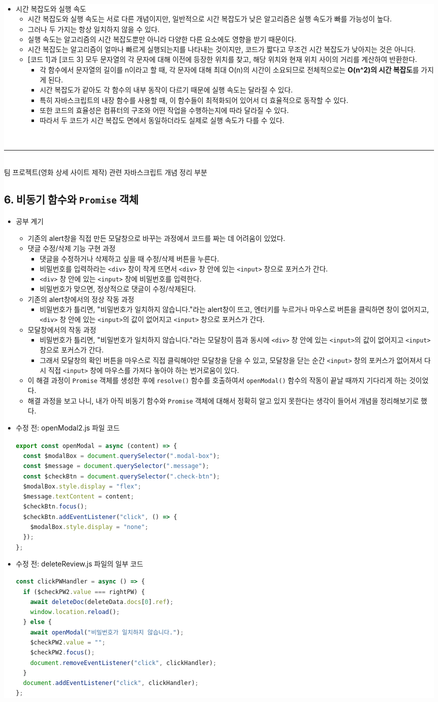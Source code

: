 - 시간 복잡도와 실행 속도
  - 시간 복잡도와 실행 속도는 서로 다른 개념이지만, 일반적으로 시간 복잡도가 낮은 알고리즘은 실행 속도가 빠를 가능성이 높다.
  - 그러나 두 가지는 항상 일치하지 않을 수 있다.
  - 실행 속도는 알고리즘의 시간 복잡도뿐만 아니라 다양한 다른 요소에도 영향을 받기 때문이다.
  - 시간 복잡도는 알고리즘이 얼마나 빠르게 실행되는지를 나타내는 것이지만, 코드가 짧다고 무조건 시간 복잡도가 낮아지는 것은 아니다.
  - [코드 1]과 [코드 3] 모두 문자열의 각 문자에 대해 이전에 등장한 위치를 찾고, 해당 위치와 현재 위치 사이의 거리를 계산하여 반환한다.
    - 각 함수에서 문자열의 길이를 n이라고 할 때, 각 문자에 대해 최대 O(n)의 시간이 소요되므로 전체적으로는 **O(n^2)의 시간 복잡도**를 가지게 된다.
    - 시간 복잡도가 같아도 각 함수의 내부 동작이 다르기 때문에 실행 속도는 달라질 수 있다.
    - 특히 자바스크립트의 내장 함수를 사용할 때, 이 함수들이 최적화되어 있어서 더 효율적으로 동작할 수 있다.
    - 또한 코드의 효율성은 컴퓨터의 구조와 어떤 작업을 수행하는지에 따라 달라질 수 있다.
    - 따라서 두 코드가 시간 복잡도 면에서 동일하더라도 실제로 실행 속도가 다를 수 있다.

<br>
<hr>
<br>
팀 프로젝트(영화 상세 사이트 제작) 관련 자바스크립트 개념 정리 부분

## 6. 비동기 함수와 `Promise` 객체
- 공부 계기
  - 기존의 alert창을 직접 만든 모달창으로 바꾸는 과정에서 코드를 짜는 데 어려움이 있었다.
  - 댓글 수정/삭제 기능 구현 과정
    - 댓글을 수정하거나 삭제하고 싶을 때 수정/삭제 버튼을 누른다.
    - 비밀번호를 입력하라는 `<div>` 창이 작게 뜨면서 `<div>` 창 안에 있는 `<input>` 창으로 포커스가 간다.
    - `<div>` 창 안에 있는 `<input>` 창에 비밀번호를 입력한다.
    - 비밀번호가 맞으면, 정상적으로 댓글이 수정/삭제된다.
  - 기존의 alert창에서의 정상 작동 과정
    - 비밀번호가 틀리면, "비밀번호가 일치하지 않습니다."라는 alert창이 뜨고, 엔터키를 누르거나 마우스로 버튼을 클릭하면 창이 없어지고, `<div>` 창 안에 있는 `<input>`의 값이 없어지고 `<input>` 창으로 포커스가 간다.
  - 모달창에서의 작동 과정
    - 비밀번호가 틀리면, "비밀번호가 일치하지 않습니다."라는 모달창이 뜸과 동시에 `<div>` 창 안에 있는 `<input>`의 값이 없어지고 `<input>` 창으로 포커스가 간다.
    - 그래서 모달창의 확인 버튼을 마우스로 직접 클릭해야만 모달창을 닫을 수 있고, 모달창을 닫는 순간 `<input>` 창의 포커스가 없어져서 다시 직접 `<input>` 창에 마우스를 가져다 놓아야 하는 번거로움이 있다.
  - 이 해결 과정이 `Promise` 객체를 생성한 후에 `resolve()` 함수를 호출하여서 `openModal()` 함수의 작동이 끝날 때까지 기다리게 하는 것이었다.
  - 해결 과정을 보고 나니, 내가 아직 비동기 함수와 `Promise` 객체에 대해서 정확히 알고 있지 못한다는 생각이 들어서 개념을 정리해보기로 했다.

- 수정 전: openModal2.js 파일 코드
  ```javascript
  export const openModal = async (content) => {
    const $modalBox = document.querySelector(".modal-box");
    const $message = document.querySelector(".message");
    const $checkBtn = document.querySelector(".check-btn");
    $modalBox.style.display = "flex";
    $message.textContent = content;
    $checkBtn.focus();
    $checkBtn.addEventListener("click", () => {
      $modalBox.style.display = "none";
    });
  };
  ```

- 수정 전: deleteReview.js 파일의 일부 코드
  ```javascript
  const clickPWHandler = async () => {
    if ($checkPW2.value === rightPW) {
      await deleteDoc(deleteData.docs[0].ref);
      window.location.reload();
    } else {
      await openModal("비밀번호가 일치하지 않습니다.");
      $checkPW2.value = "";
      $checkPW2.focus();
      document.removeEventListener("click", clickHandler);
    }
    document.addEventListener("click", clickHandler);
  };
  ```